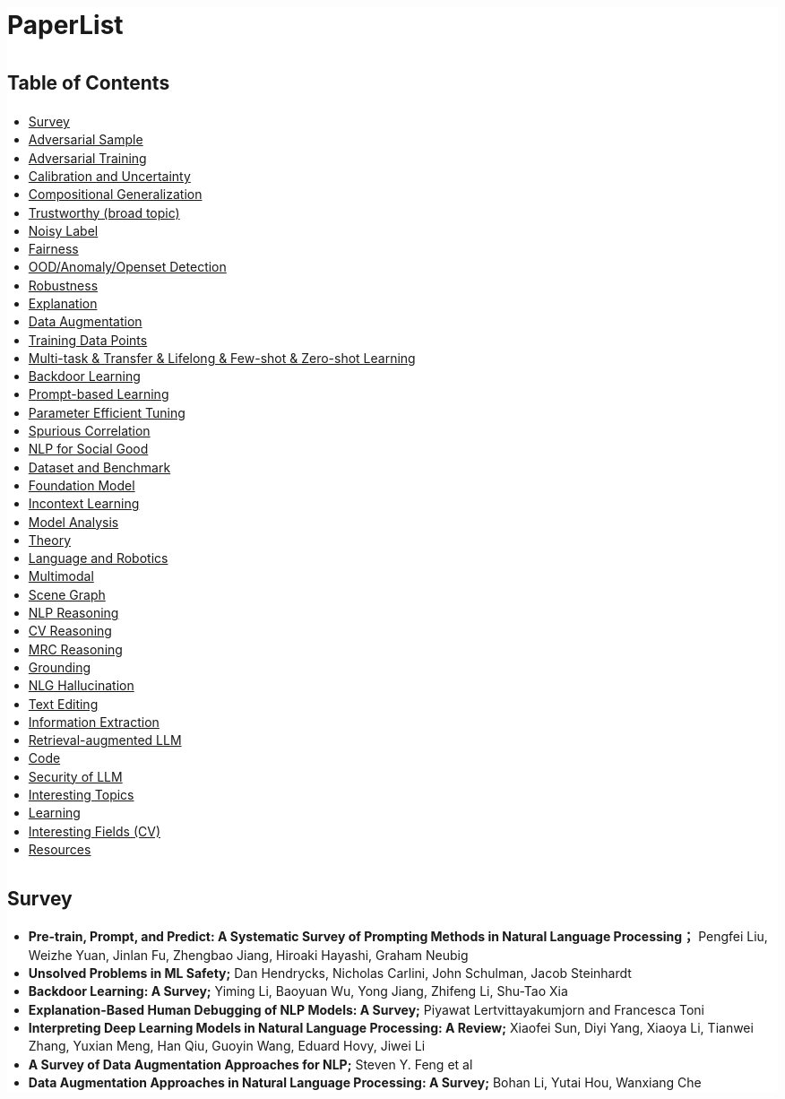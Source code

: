# PaperList

## Table of Contents 
- [Survey](#survey)
- [Adversarial Sample](#adversarial-sample)
- [Adversarial Training](#adversarial-training)
- [Calibration and Uncertainty](#calibration-and-uncertainty) 
- [Compositional Generalization](#compositional-generalization) 
- [Trustworthy (broad topic)](#trustworthy-(broad-topic))
- [Noisy Label](#noisy-label) 
- [Fairness](#fairness)
- [OOD/Anomaly/Openset Detection](#ood/anomaly/openset-detection)
- [Robustness](#robustness) 
- [Explanation](#explanation)
- [Data Augmentation](#data-augmentation)
- [Training Data Points](#training-data-points)
- [Multi-task & Transfer & Lifelong & Few-shot & Zero-shot Learning](#transfer-&-lifelong-&-few-shot-&-zero-shot-learning)
- [Backdoor Learning](#backdoor-learning)
- [Prompt-based Learning](#prompt-based-learning)
- [Parameter Efficient Tuning](#parameter-efficient-tuning)
- [Spurious Correlation](#spurious-correlation)
- [NLP for Social Good](#nlp-for-social-good)
- [Dataset and Benchmark](#dataset-and-benchmark)
- [Foundation Model](#foundation-model)
- [Incontext Learning](#incontext-learning)
- [Model Analysis](#model-analysis)
- [Theory](#theory)
- [Language and Robotics](#language-and-robotics)
- [Multimodal](#multimodal)
- [Scene Graph](#scene-graph)
- [NLP Reasoning](#nlp-reasoning)
- [CV Reasoning](#cv-reasoning)
- [MRC Reasoning](#mrc-reasoning)
- [Grounding](#grounding) 
- [NLG Hallucination](#nlg-hallucination)
- [Text Editing](#text-editing)
- [Information Extraction](#information-extraction)
- [Retrieval-augmented LLM](#retrieval-augmented-llm)
- [Code](#code)
- [Security of LLM](#security-of-llm)
- [Interesting Topics](#interesting-topics)
- [Learning](#learning)
- [Interesting Fields (CV)](#interesting-fields (CV))
- [Resources](#resources) 




## Survey
- **Pre-train, Prompt, and Predict: A Systematic Survey of Prompting Methods in Natural Language Processing；** Pengfei Liu, Weizhe Yuan, Jinlan Fu, Zhengbao Jiang, Hiroaki Hayashi, Graham Neubig
- **Unsolved Problems in ML Safety;** Dan Hendrycks, Nicholas Carlini, John Schulman, Jacob Steinhardt
- **Backdoor Learning: A Survey;** Yiming Li, Baoyuan Wu, Yong Jiang, Zhifeng Li, Shu-Tao Xia
- **Explanation-Based Human Debugging of NLP Models: A Survey;** Piyawat Lertvittayakumjorn and Francesca Toni
- **Interpreting Deep Learning Models in Natural Language Processing: A Review;** Xiaofei Sun, Diyi Yang, Xiaoya Li, Tianwei Zhang, Yuxian Meng, Han Qiu, Guoyin Wang, Eduard Hovy, Jiwei Li
- **A Survey of Data Augmentation Approaches for NLP;** Steven Y. Feng et al 
- **Data Augmentation Approaches in Natural Language Processing: A Survey;** Bohan Li, Yutai Hou, Wanxiang Che